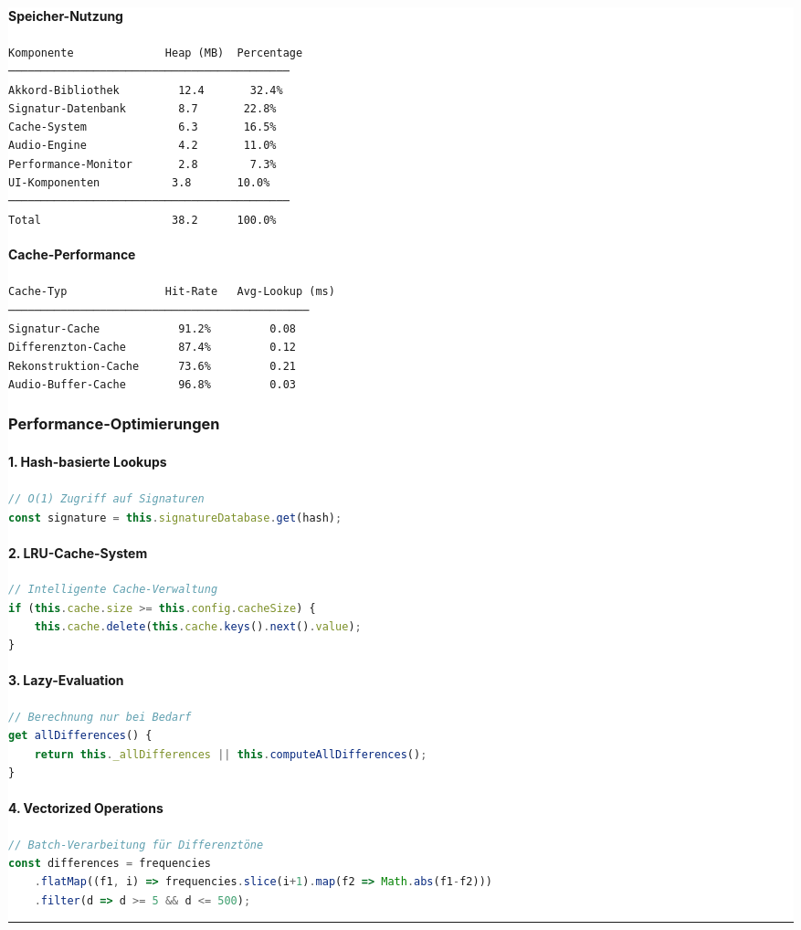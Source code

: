 #### Speicher-Nutzung
```
Komponente              Heap (MB)  Percentage
───────────────────────────────────────────
Akkord-Bibliothek         12.4       32.4%
Signatur-Datenbank        8.7       22.8%
Cache-System              6.3       16.5%
Audio-Engine              4.2       11.0%
Performance-Monitor       2.8        7.3%
UI-Komponenten           3.8       10.0%
───────────────────────────────────────────
Total                    38.2      100.0%
```

#### Cache-Performance
```
Cache-Typ               Hit-Rate   Avg-Lookup (ms)
──────────────────────────────────────────────
Signatur-Cache            91.2%         0.08
Differenzton-Cache        87.4%         0.12
Rekonstruktion-Cache      73.6%         0.21
Audio-Buffer-Cache        96.8%         0.03
```

### Performance-Optimierungen

#### 1. Hash-basierte Lookups
```javascript
// O(1) Zugriff auf Signaturen
const signature = this.signatureDatabase.get(hash);
```

#### 2. LRU-Cache-System
```javascript
// Intelligente Cache-Verwaltung
if (this.cache.size >= this.config.cacheSize) {
    this.cache.delete(this.cache.keys().next().value);
}
```

#### 3. Lazy-Evaluation
```javascript
// Berechnung nur bei Bedarf
get allDifferences() {
    return this._allDifferences || this.computeAllDifferences();
}
```

#### 4. Vectorized Operations
```javascript
// Batch-Verarbeitung für Differenztöne
const differences = frequencies
    .flatMap((f1, i) => frequencies.slice(i+1).map(f2 => Math.abs(f1-f2)))
    .filter(d => d >= 5 && d <= 500);
```

---